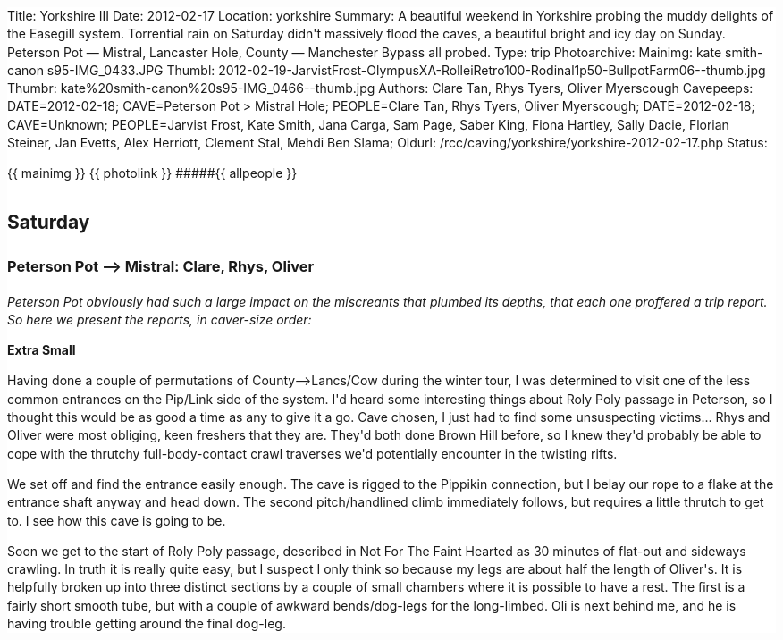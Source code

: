 Title: Yorkshire III
Date: 2012-02-17
Location: yorkshire
Summary: A beautiful weekend in Yorkshire probing the muddy delights of the Easegill system. Torrential rain on Saturday didn't massively flood the caves, a beautiful bright and icy day on Sunday. Peterson Pot — Mistral, Lancaster Hole, County — Manchester Bypass all probed.
Type: trip
Photoarchive:
Mainimg:  kate smith-canon s95-IMG_0433.JPG
Thumbl: 2012-02-19-JarvistFrost-OlympusXA-RolleiRetro100-Rodinal1p50-BullpotFarm06--thumb.jpg
Thumbr: kate%20smith-canon%20s95-IMG_0466--thumb.jpg
Authors: Clare Tan, Rhys Tyers, Oliver Myerscough
Cavepeeps: DATE=2012-02-18; CAVE=Peterson Pot > Mistral Hole; PEOPLE=Clare Tan, Rhys Tyers, Oliver Myerscough;
           DATE=2012-02-18; CAVE=Unknown; PEOPLE=Jarvist Frost, Kate Smith, Jana Carga, Sam Page, Saber King, Fiona Hartley, Sally Dacie, Florian Steiner, Jan Evetts, Alex Herriott, Clement Stal, Mehdi Ben Slama;
Oldurl: /rcc/caving/yorkshire/yorkshire-2012-02-17.php
Status:

{{ mainimg }}
{{ photolink }}
#####{{ allpeople }}

##  Saturday

###  Peterson Pot —&gt; Mistral: Clare, Rhys, Oliver

*Peterson Pot obviously had such a large impact on the miscreants that plumbed its depths, that each one proffered a trip report. So here we present the reports, in caver-size order:*

**Extra Small**

Having done a couple of permutations of County—&gt;Lancs/Cow during the winter tour, I was determined to visit one of the less common entrances on the Pip/Link side of the system. I'd heard some interesting things about Roly Poly passage in Peterson, so I thought this would be as good a time as any to give it a go. Cave chosen, I just had to find some unsuspecting victims... Rhys and Oliver were most obliging, keen freshers that they are. They'd both done Brown Hill before, so I knew they'd probably be able to cope with the thrutchy full-body-contact crawl traverses we'd potentially encounter in the twisting rifts.

We set off and find the entrance easily enough. The cave is rigged to the Pippikin connection, but I belay our rope to a flake at the entrance shaft anyway and head down. The second pitch/handlined climb immediately follows, but requires a little thrutch to get to. I see how this cave is going to be.

Soon we get to the start of Roly Poly passage, described in Not For The Faint Hearted as 30 minutes of flat-out and sideways crawling. In truth it is really quite easy, but I suspect I only think so because my legs are about half the length of Oliver's. It is helpfully broken up into three distinct sections by a couple of small chambers where it is possible to have a rest. The first is a fairly short smooth tube, but with a couple of awkward bends/dog-legs for the long-limbed. Oli is next behind me, and he is having trouble getting around the final dog-leg.
